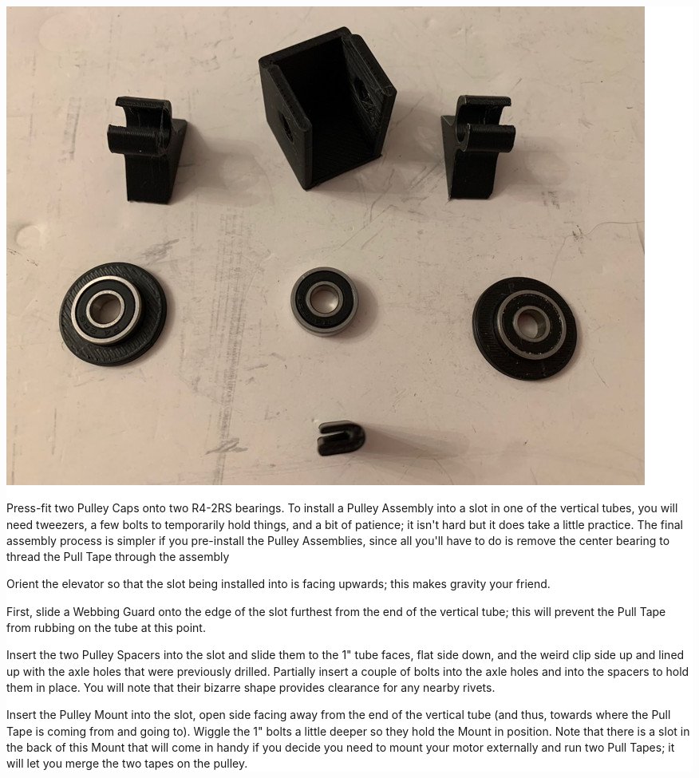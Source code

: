 ![](Images/IMG_2283.jpg)

Press-fit two Pulley Caps onto two R4-2RS bearings. To install a Pulley Assembly into a slot in one of the vertical tubes, you will need tweezers, a few bolts to temporarily hold things, and a bit of patience; it isn't hard but it does take a little practice. The final assembly process is simpler if you pre-install the Pulley Assemblies, since all you'll have to do is remove the center bearing to thread the Pull Tape through the assembly

Orient the elevator so that the slot being installed into is facing upwards; this makes gravity your friend.

First, slide a Webbing Guard onto the edge of the slot furthest from the end of the vertical tube; this will prevent the Pull Tape from rubbing on the tube at this point.

Insert the two Pulley Spacers into the slot and slide them to the 1" tube faces, flat side down, and the weird clip side up and lined up with the axle holes that were previously drilled. Partially insert a couple of bolts into the axle holes and into the spacers to hold them in place. You will note that their bizarre shape provides clearance for any nearby rivets.

Insert the Pulley Mount into the slot, open side facing away from the end of the vertical tube (and thus, towards where the Pull Tape is coming from and going to). Wiggle the 1" bolts a little deeper so they hold the Mount in position. Note that there is a slot in the back of this Mount that will come in handy if you decide you need to mount your motor externally and run two Pull Tapes; it will let you merge the two tapes on the pulley.
